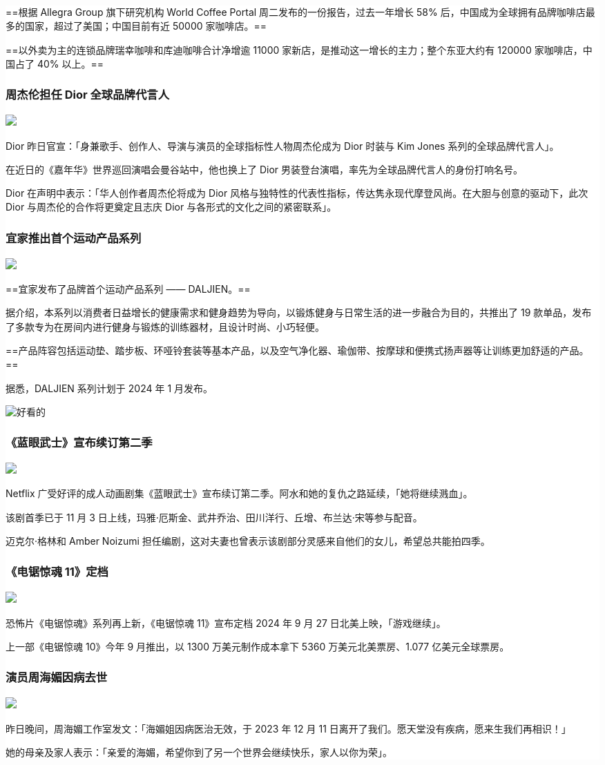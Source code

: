 ==根据 Allegra Group 旗下研究机构 World Coffee Portal 周二发布的一份报告，过去一年增长 58% 后，中国成为全球拥有品牌咖啡店最多的国家，超过了美国；中国目前有近 50000 家咖啡店。==

==以外卖为主的连锁品牌瑞幸咖啡和库迪咖啡合计净增逾 11000 家新店，是推动这一增长的主力；整个东亚大约有 120000 家咖啡店，中国占了 40% 以上。==

### 周杰伦担任 Dior 全球品牌代言人

![](https://proxy-prod.omnivore-image-cache.app/0x0,sunR_oMu2eAAAyj0stBCtdeEyzC1KXaqxIa3PWYPoZg8/https://s3.ifanr.com/images/ep/uploads/231212/47b9ab31-eaa7-4a73-8cef-6025360bb416.jpg!720)

Dior 昨日官宣：「身兼歌手、创作人、导演与演员的全球指标性人物周杰伦成为 Dior 时装与 Kim Jones 系列的全球品牌代言人」。

在近日的《嘉年华》世界巡回演唱会曼谷站中，他也换上了 Dior 男装登台演唱，率先为全球品牌代言人的身份打响名号。

Dior 在声明中表示：「华人创作者周杰伦将成为 Dior 风格与独特性的代表性指标，传达隽永现代摩登风尚。在大胆与创意的驱动下，此次 Dior 与周杰伦的合作将更奠定且志庆 Dior 与各形式的文化之间的紧密联系」。

### 宜家推出首个运动产品系列

![](https://proxy-prod.omnivore-image-cache.app/0x0,sxVOMZCeLYY60Rkbs8CAFTkrpg7Ubp1vumPCrfobb3bs/https://s3.ifanr.com/images/ep/uploads/231212/cf256b1b-1568-4416-aacb-125dcd2df7f2.jpg!720)

==宜家发布了品牌首个运动产品系列 —— DALJIEN。==

据介绍，本系列以消费者日益增长的健康需求和健身趋势为导向，以锻炼健身与日常生活的进一步融合为目的，共推出了 19 款单品，发布了多款专为在房间内进行健身与锻炼的训练器材，且设计时尚、小巧轻便。

==产品阵容包括运动垫、踏步板、环哑铃套装等基本产品，以及空气净化器、瑜伽带、按摩球和便携式扬声器等让训练更加舒适的产品。==

据悉，DALJIEN 系列计划于 2024 年 1 月发布。

![好看的](https://proxy-prod.omnivore-image-cache.app/0x0,smHZoSS7-8wGCBmJOL7A7F_U1SMPr8gCS4hlj_qrJhNk/https://s3.ifanr.com/images/ep/common-images/hao_kan_de.png!720)

### 《蓝眼武士》宣布续订第二季

![](https://proxy-prod.omnivore-image-cache.app/0x0,sevIB_lBcFcrZFovjgQnHi5ooHNMcIvt_oP_cIapvHks/https://s3.ifanr.com/images/ep/uploads/231212/b41156c8-8b56-4d55-bdd3-e8248da1ef5e.jpg!720)

Netflix 广受好评的成人动画剧集《蓝眼武士》宣布续订第二季。阿水和她的复仇之路延续，「她将继续溅血」。

该剧首季已于 11 月 3 日上线，玛雅·厄斯金、武井乔治、田川洋行、丘增、布兰达·宋等参与配音。

迈克尔·格林和 Amber Noizumi 担任编剧，这对夫妻也曾表示该剧部分灵感来自他们的女儿，希望总共能拍四季。

### 《电锯惊魂 11》定档

![](https://proxy-prod.omnivore-image-cache.app/0x0,sC6gD8DzT-3XYqpmWNRvMpL5wlH_6VGIRBAaO4rm_nAM/https://s3.ifanr.com/images/ep/uploads/231212/f2d06fff-9622-4c9d-9535-0c4664922787.jpeg!720)

恐怖片《电锯惊魂》系列再上新，《电锯惊魂 11》宣布定档 2024 年 9 月 27 日北美上映，「游戏继续」。

上一部《电锯惊魂 10》今年 9 月推出，以 1300 万美元制作成本拿下 5360 万美元北美票房、1.077 亿美元全球票房。 ​​​

### 演员周海媚因病去世

![](https://proxy-prod.omnivore-image-cache.app/0x0,skMFakcDEYDC3uH3IWpRqcZyjoyMdINQoy7oN6pr3QtY/https://s3.ifanr.com/images/ep/uploads/231212/4eddfc60-b8b4-4f85-90ba-768826b7fa7e.jpeg!720)

昨日晚间，周海媚工作室发文：「海媚姐因病医治无效，于 2023 年 12 月 11 日离开了我们。愿天堂没有疾病，愿来生我们再相识！」

她的母亲及家人表示：「亲爱的海媚，希望你到了另一个世界会继续快乐，家人以你为荣」。
